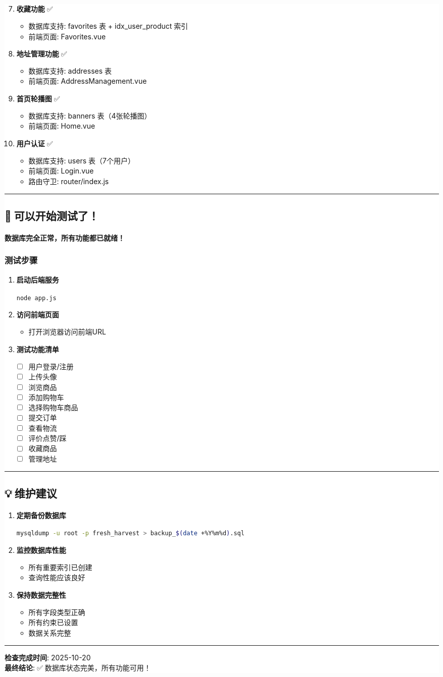 7. **收藏功能** ✅
   - 数据库支持: favorites 表 + idx_user_product 索引
   - 前端页面: Favorites.vue

8. **地址管理功能** ✅
   - 数据库支持: addresses 表
   - 前端页面: AddressManagement.vue

9. **首页轮播图** ✅
   - 数据库支持: banners 表（4张轮播图）
   - 前端页面: Home.vue

10. **用户认证** ✅
    - 数据库支持: users 表（7个用户）
    - 前端页面: Login.vue
    - 路由守卫: router/index.js

---

## 🚀 可以开始测试了！

**数据库完全正常，所有功能都已就绪！**

### 测试步骤

1. **启动后端服务**

   ```bash
   node app.js
   ```

2. **访问前端页面**
   - 打开浏览器访问前端URL

3. **测试功能清单**
   - [ ] 用户登录/注册
   - [ ] 上传头像
   - [ ] 浏览商品
   - [ ] 添加购物车
   - [ ] 选择购物车商品
   - [ ] 提交订单
   - [ ] 查看物流
   - [ ] 评价点赞/踩
   - [ ] 收藏商品
   - [ ] 管理地址

---

## 💡 维护建议

1. **定期备份数据库**

   ```bash
   mysqldump -u root -p fresh_harvest > backup_$(date +%Y%m%d).sql
   ```

2. **监控数据库性能**
   - 所有重要索引已创建
   - 查询性能应该良好

3. **保持数据完整性**
   - 所有字段类型正确
   - 所有约束已设置
   - 数据关系完整

---

**检查完成时间**: 2025-10-20  
**最终结论**: ✅ 数据库状态完美，所有功能可用！
